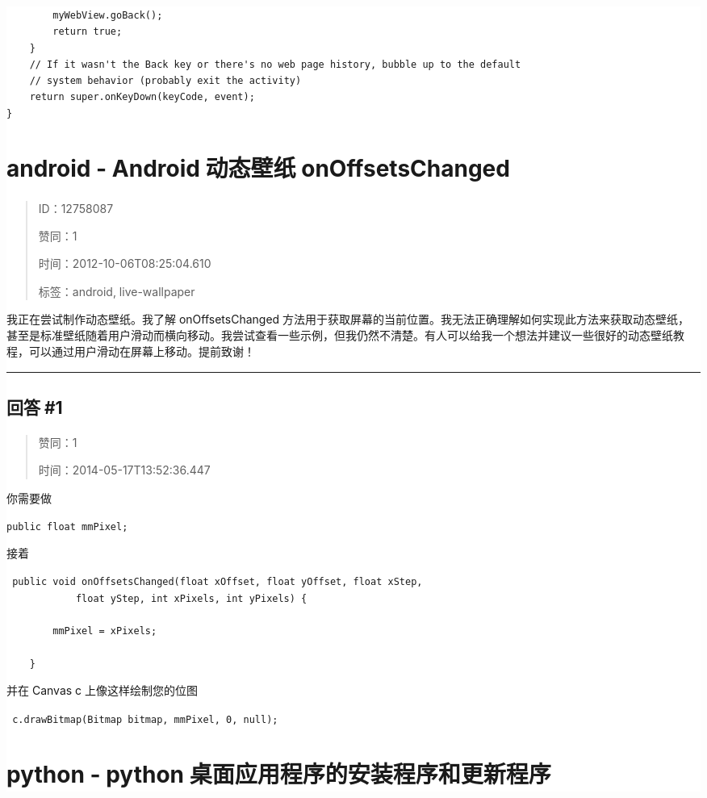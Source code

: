 ```
        myWebView.goBack();
        return true;
    }
    // If it wasn't the Back key or there's no web page history, bubble up to the default
    // system behavior (probably exit the activity)
    return super.onKeyDown(keyCode, event);
} 
```

# android - Android 动态壁纸 onOffsetsChanged

> ID：12758087
> 
> 赞同：1
> 
> 时间：2012-10-06T08:25:04.610
> 
> 标签：android, live-wallpaper

我正在尝试制作动态壁纸。我了解 onOffsetsChanged 方法用于获取屏幕的当前位置。我无法正确理解如何实现此方法来获取动态壁纸，甚至是标准壁纸随着用户滑动而横向移动。我尝试查看一些示例，但我仍然不清楚。有人可以给我一个想法并建议一些很好的动态壁纸教程，可以通过用户滑动在屏幕上移动。提前致谢！

* * *

## 回答 #1

> 赞同：1
> 
> 时间：2014-05-17T13:52:36.447

你需要做

```
public float mmPixel; 
```

接着

```
 public void onOffsetsChanged(float xOffset, float yOffset, float xStep,
            float yStep, int xPixels, int yPixels) {

        mmPixel = xPixels;

    } 
```

并在 Canvas c 上像这样绘制您的位图

```
 c.drawBitmap(Bitmap bitmap, mmPixel, 0, null); 
```

# python - python 桌面应用程序的安装程序和更新程序
